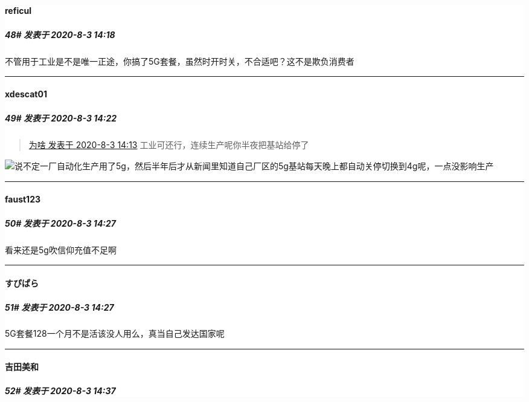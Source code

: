 ####  reficul  
##### 48#       发表于 2020-8-3 14:18




不管用于工业是不是唯一正途，你搞了5G套餐，虽然时开时关，不合适吧？这不是欺负消费者







*****

####  xdescat01  
##### 49#       发表于 2020-8-3 14:22



<blockquote><a href="httphttps://bbs.saraba1st.com/2b/forum.php?mod=redirect&amp;goto=findpost&amp;pid=48304328&amp;ptid=1952893" target="_blank">为啥 发表于 2020-8-3 14:13</a>
工业可还行，连续生产呢你半夜把基站给停了</blockquote>
<img src="https://static.saraba1st.com/image/smiley/face2017/065.png" referrerpolicy="no-referrer">说不定一厂自动化生产用了5g，然后半年后才从新闻里知道自己厂区的5g基站每天晚上都自动关停切换到4g呢，一点没影响生产







*****

####  faust123  
##### 50#       发表于 2020-8-3 14:27




看来还是5g吹信仰充值不足啊







*****

####  すぴぱら  
##### 51#       发表于 2020-8-3 14:27




5G套餐128一个月不是活该没人用么，真当自己发达国家呢







*****

####  吉田美和  
##### 52#       发表于 2020-8-3 14:37
